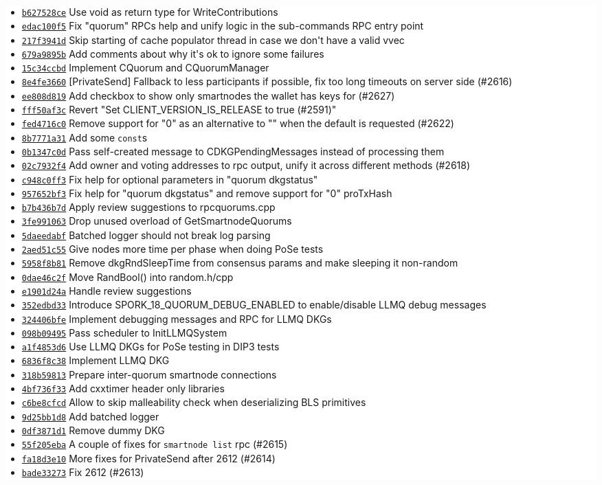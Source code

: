 - [`b627528ce`](https://github.com/dogetoreum/dogetoreum/commit/b627528ce) Use void as return type for WriteContributions
- [`edac100f5`](https://github.com/dogetoreum/dogetoreum/commit/edac100f5) Fix "quorum" RPCs help and unify logic in the sub-commands RPC entry point
- [`217f3941d`](https://github.com/dogetoreum/dogetoreum/commit/217f3941d) Skip starting of cache populator thread in case we don't have a valid vvec
- [`679a9895b`](https://github.com/dogetoreum/dogetoreum/commit/679a9895b) Add comments about why it's ok to ignore some failures
- [`15c34ccbd`](https://github.com/dogetoreum/dogetoreum/commit/15c34ccbd) Implement CQuorum and CQuorumManager
- [`8e4fe3660`](https://github.com/dogetoreum/dogetoreum/commit/8e4fe3660) [PrivateSend] Fallback to less participants if possible, fix too long timeouts on server side (#2616)
- [`ee808d819`](https://github.com/dogetoreum/dogetoreum/commit/ee808d819) Add checkbox to show only smartnodes the wallet has keys for (#2627)
- [`fff50af3c`](https://github.com/dogetoreum/dogetoreum/commit/fff50af3c) Revert "Set CLIENT_VERSION_IS_RELEASE to true (#2591)"
- [`fed4716c0`](https://github.com/dogetoreum/dogetoreum/commit/fed4716c0) Remove support for "0" as an alternative to "" when the default is requested (#2622)
- [`8b7771a31`](https://github.com/dogetoreum/dogetoreum/commit/8b7771a31) Add some `const`s
- [`0b1347c0d`](https://github.com/dogetoreum/dogetoreum/commit/0b1347c0d) Pass self-created message to CDKGPendingMessages instead of processing them
- [`02c7932f4`](https://github.com/dogetoreum/dogetoreum/commit/02c7932f4) Add owner and voting addresses to rpc output, unify it across different methods (#2618)
- [`c948c0ff3`](https://github.com/dogetoreum/dogetoreum/commit/c948c0ff3) Fix help for optional parameters in "quorum dkgstatus"
- [`957652bf3`](https://github.com/dogetoreum/dogetoreum/commit/957652bf3) Fix help for "quorum dkgstatus" and remove support for "0" proTxHash
- [`b7b436b7d`](https://github.com/dogetoreum/dogetoreum/commit/b7b436b7d) Apply review suggestions to rpcquorums.cpp
- [`3fe991063`](https://github.com/dogetoreum/dogetoreum/commit/3fe991063) Drop unused overload of GetSmartnodeQuorums
- [`5daeedabf`](https://github.com/dogetoreum/dogetoreum/commit/5daeedabf) Batched logger should not break log parsing
- [`2aed51c55`](https://github.com/dogetoreum/dogetoreum/commit/2aed51c55) Give nodes more time per phase when doing PoSe tests
- [`5958f8b81`](https://github.com/dogetoreum/dogetoreum/commit/5958f8b81) Remove dkgRndSleepTime from consensus params and make sleeping it non-random
- [`0dae46c2f`](https://github.com/dogetoreum/dogetoreum/commit/0dae46c2f) Move RandBool() into random.h/cpp
- [`e1901d24a`](https://github.com/dogetoreum/dogetoreum/commit/e1901d24a) Handle review suggestions
- [`352edbd33`](https://github.com/dogetoreum/dogetoreum/commit/352edbd33) Introduce SPORK_18_QUORUM_DEBUG_ENABLED to enable/disable LLMQ debug messages
- [`324406bfe`](https://github.com/dogetoreum/dogetoreum/commit/324406bfe) Implement debugging messages and RPC for LLMQ DKGs
- [`098b09495`](https://github.com/dogetoreum/dogetoreum/commit/098b09495) Pass scheduler to InitLLMQSystem
- [`a1f4853d6`](https://github.com/dogetoreum/dogetoreum/commit/a1f4853d6) Use LLMQ DKGs for PoSe testing in DIP3 tests
- [`6836f8c38`](https://github.com/dogetoreum/dogetoreum/commit/6836f8c38) Implement LLMQ DKG
- [`318b59813`](https://github.com/dogetoreum/dogetoreum/commit/318b59813) Prepare inter-quorum smartnode connections
- [`4bf736f33`](https://github.com/dogetoreum/dogetoreum/commit/4bf736f33) Add cxxtimer header only libraries
- [`c6be8cfcd`](https://github.com/dogetoreum/dogetoreum/commit/c6be8cfcd) Allow to skip malleability check when deserializing BLS primitives
- [`9d25bb1d8`](https://github.com/dogetoreum/dogetoreum/commit/9d25bb1d8) Add batched logger
- [`0df3871d1`](https://github.com/dogetoreum/dogetoreum/commit/0df3871d1) Remove dummy DKG
- [`55f205eba`](https://github.com/dogetoreum/dogetoreum/commit/55f205eba) A couple of fixes for `smartnode list` rpc (#2615)
- [`fa18d3e10`](https://github.com/dogetoreum/dogetoreum/commit/fa18d3e10) More fixes for PrivateSend after 2612 (#2614)
- [`bade33273`](https://github.com/dogetoreum/dogetoreum/commit/bade33273) Fix 2612 (#2613)